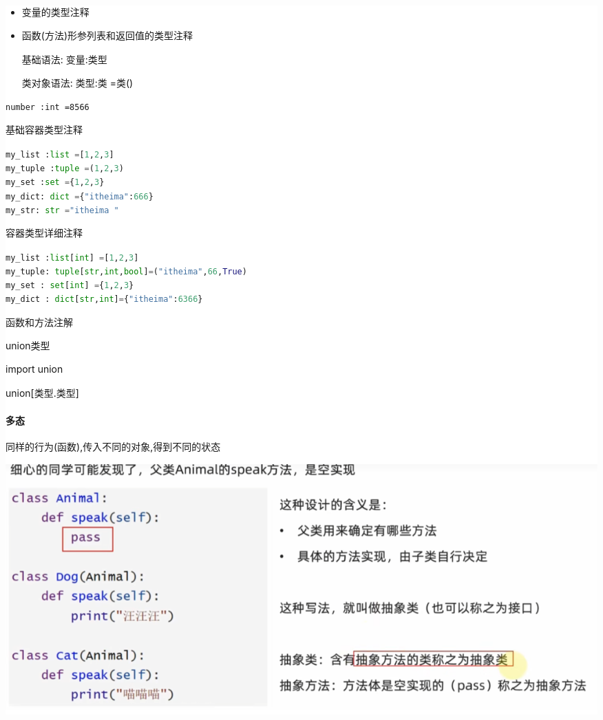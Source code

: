 - 变量的类型注释

- 函数(方法)形参列表和返回值的类型注释

  基础语法: 变量:类型

  类对象语法:  类型:类 =类()

```
number :int =8566
```

基础容器类型注释

```python
my_list :list =[1,2,3]
my_tuple :tuple =(1,2,3)
my_set :set ={1,2,3}
my_dict: dict ={"itheima":666}
my_str: str ="itheima "
```

容器类型详细注释

```python
my_list :list[int] =[1,2,3]
my_tuple: tuple[str,int,bool]=("itheima",66,True)
my_set : set[int] ={1,2,3}
my_dict : dict[str,int]={"itheima":6366}
```

函数和方法注解

union类型

import union

union[类型.类型]

  

#### 多态

同样的行为(函数),传入不同的对象,得到不同的状态

![image-20241002150650252](./Pictures/image-20241002150650252.png)
